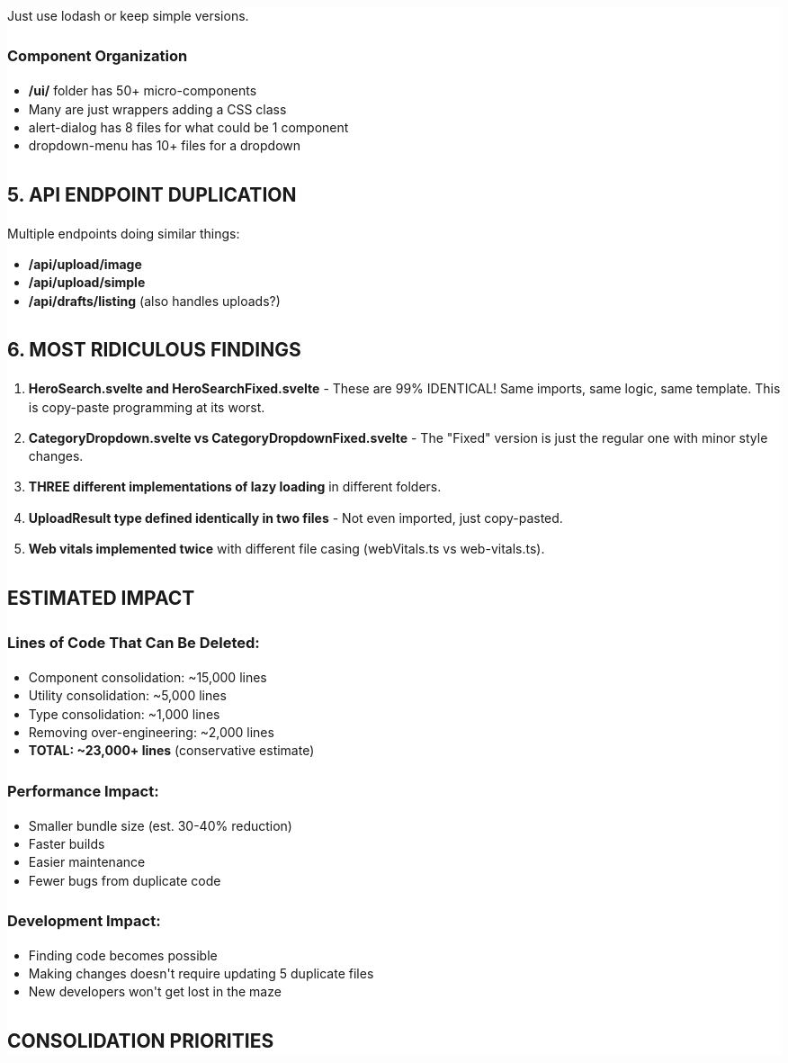 Just use lodash or keep simple versions.

### Component Organization
- **/ui/** folder has 50+ micro-components
- Many are just wrappers adding a CSS class
- alert-dialog has 8 files for what could be 1 component
- dropdown-menu has 10+ files for a dropdown

## 5. API ENDPOINT DUPLICATION

Multiple endpoints doing similar things:
- **/api/upload/image**
- **/api/upload/simple**  
- **/api/drafts/listing** (also handles uploads?)

## 6. MOST RIDICULOUS FINDINGS

1. **HeroSearch.svelte and HeroSearchFixed.svelte** - These are 99% IDENTICAL! Same imports, same logic, same template. This is copy-paste programming at its worst.

2. **CategoryDropdown.svelte vs CategoryDropdownFixed.svelte** - The "Fixed" version is just the regular one with minor style changes.

3. **THREE different implementations of lazy loading** in different folders.

4. **UploadResult type defined identically in two files** - Not even imported, just copy-pasted.

5. **Web vitals implemented twice** with different file casing (webVitals.ts vs web-vitals.ts).

## ESTIMATED IMPACT

### Lines of Code That Can Be Deleted:
- Component consolidation: ~15,000 lines
- Utility consolidation: ~5,000 lines  
- Type consolidation: ~1,000 lines
- Removing over-engineering: ~2,000 lines
- **TOTAL: ~23,000+ lines** (conservative estimate)

### Performance Impact:
- Smaller bundle size (est. 30-40% reduction)
- Faster builds
- Easier maintenance
- Fewer bugs from duplicate code

### Development Impact:
- Finding code becomes possible
- Making changes doesn't require updating 5 duplicate files
- New developers won't get lost in the maze

## CONSOLIDATION PRIORITIES
